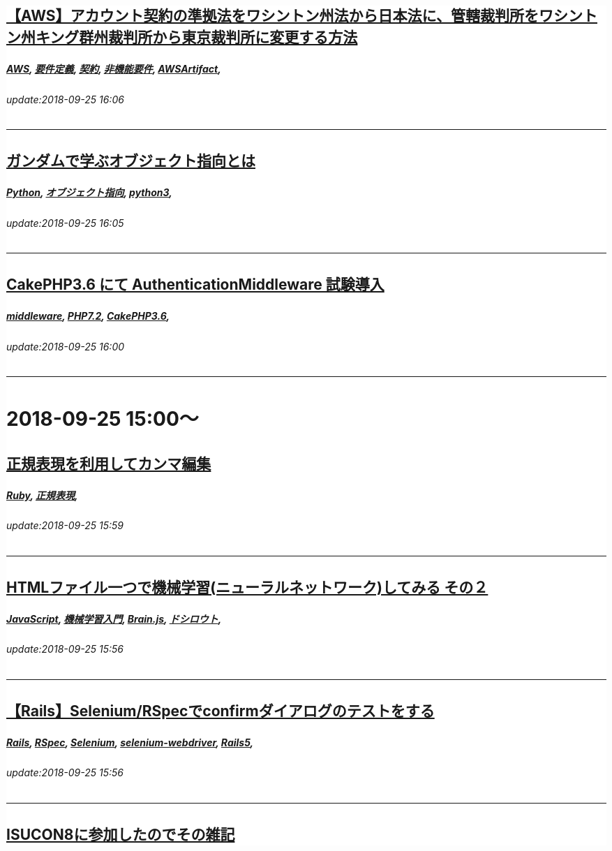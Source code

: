 ## [【AWS】アカウント契約の準拠法をワシントン州法から日本法に、管轄裁判所をワシントン州キング群州裁判所から東京裁判所に変更する方法](https://qiita.com/yokoyan/items/2e4cef0728aaf8d2e7d8)
##### [AWS](https://qiita.com/tags/AWS), [要件定義](https://qiita.com/tags/要件定義), [契約](https://qiita.com/tags/契約), [非機能要件](https://qiita.com/tags/非機能要件), [AWSArtifact](https://qiita.com/tags/AWSArtifact), 
###### update:2018-09-25 16:06
---
## [ガンダムで学ぶオブジェクト指向とは](https://qiita.com/pengincoalition/items/c2614f70e70aa72cb206)
##### [Python](https://qiita.com/tags/Python), [オブジェクト指向](https://qiita.com/tags/オブジェクト指向), [python3](https://qiita.com/tags/python3), 
###### update:2018-09-25 16:05
---
## [CakePHP3.6 にて AuthenticationMiddleware 試験導入 ](https://qiita.com/aokazu/items/e6a7e85b31bd686132f0)
##### [middleware](https://qiita.com/tags/middleware), [PHP7.2](https://qiita.com/tags/PHP7.2), [CakePHP3.6](https://qiita.com/tags/CakePHP3.6), 
###### update:2018-09-25 16:00
---




# 2018-09-25 15:00～
## [正規表現を利用してカンマ編集](https://qiita.com/pyon_kiti_jp/items/666dca77d66615700447)
##### [Ruby](https://qiita.com/tags/Ruby), [正規表現](https://qiita.com/tags/正規表現), 
###### update:2018-09-25 15:59
---
## [HTMLファイル一つで機械学習(ニューラルネットワーク)してみる その２](https://qiita.com/basictomonokai/items/7d060be67ef491ed0fa9)
##### [JavaScript](https://qiita.com/tags/JavaScript), [機械学習入門](https://qiita.com/tags/機械学習入門), [Brain.js](https://qiita.com/tags/Brain.js), [ドシロウト](https://qiita.com/tags/ドシロウト), 
###### update:2018-09-25 15:56
---
## [【Rails】Selenium/RSpecでconfirmダイアログのテストをする](https://qiita.com/at-946/items/403d85d45cb02615c323)
##### [Rails](https://qiita.com/tags/Rails), [RSpec](https://qiita.com/tags/RSpec), [Selenium](https://qiita.com/tags/Selenium), [selenium-webdriver](https://qiita.com/tags/selenium-webdriver), [Rails5](https://qiita.com/tags/Rails5), 
###### update:2018-09-25 15:56
---
## [ISUCON8に参加したのでその雑記](https://qiita.com/yamamoto_hiroya/items/57486fa6928942c77832)